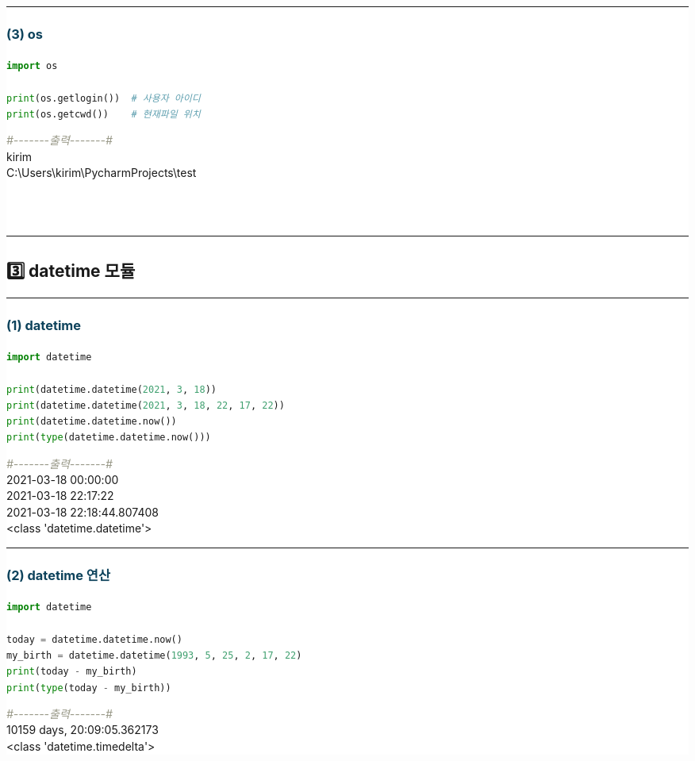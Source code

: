 * * *
<h3 style="color:#0e435c;">(3) os</h3>

```python
import os

print(os.getlogin())  # 사용자 아이디
print(os.getcwd())    # 현재파일 위치
```
<kkr>
<span style="color: #999988; font-style: italic;">&#35;-------출력-------&#35;</span><br />
kirim<br />
C:\Users\kirim\PycharmProjects\test<br />
</kkr>

<br /><br />

* * *
<h2>3️⃣ datetime 모듈</h2>

* * *
<h3 style="color:#0e435c;">(1) datetime</h3>

```python
import datetime

print(datetime.datetime(2021, 3, 18))
print(datetime.datetime(2021, 3, 18, 22, 17, 22))
print(datetime.datetime.now())
print(type(datetime.datetime.now()))
```
<kkr>
<span style="color: #999988; font-style: italic;">&#35;-------출력-------&#35;</span><br />
2021-03-18 00:00:00<br />
2021-03-18 22:17:22<br />
2021-03-18 22:18:44.807408<br />
&#60;class 'datetime.datetime'&#62;<br />
</kkr>

* * *
<h3 style="color:#0e435c;">(2) datetime 연산</h3>

```python
import datetime

today = datetime.datetime.now()
my_birth = datetime.datetime(1993, 5, 25, 2, 17, 22)
print(today - my_birth)
print(type(today - my_birth))
```
<kkr>
<span style="color: #999988; font-style: italic;">&#35;-------출력-------&#35;</span><br />
10159 days, 20:09:05.362173<br />
&#60;class 'datetime.timedelta'&#62;<br />
</kkr>

